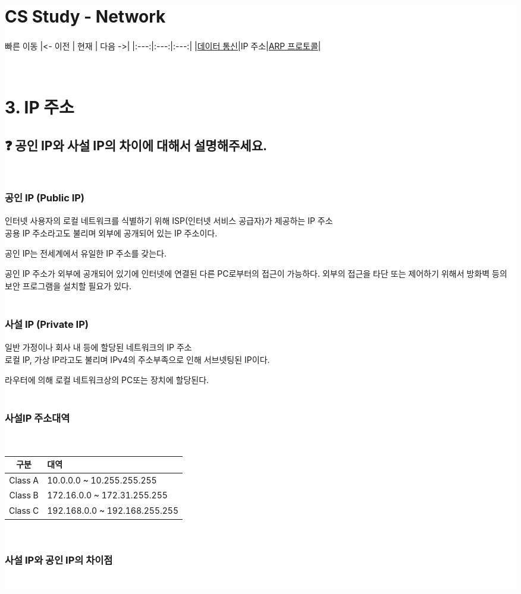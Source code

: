 # CS Study - Network

빠른 이동
|<- 이전 | 현재 | 다음 ->|
|:---:|:---:|:---:|
|[데이터 통신](./network-data_communication.md)|IP 주소|[ARP 프로토콜](./network-ARP_Protocol.md)|

<br/>

# 3. IP 주소

## ❓ 공인 IP와 사설 IP의 차이에 대해서 설명해주세요.

<br/>

### 공인 IP (Public IP)

인터넷 사용자의 로컬 네트워크를 식별하기 위해 ISP(인터넷 서비스 공급자)가 제공하는 IP 주소  
공용 IP 주소라고도 불리며 외부에 공개되어 있는 IP 주소이다.

공인 IP는 전세계에서 유일한 IP 주소를 갖는다.

공인 IP 주소가 외부에 공개되어 있기에 인터넷에 연결된 다른 PC로부터의 접근이 가능하다. 외부의 접근을 타단 또는 제어하기 위해서 방화벽 등의 보안 프로그램을 설치할 필요가 있다.  
<br/>

### 사설 IP (Private IP)

일반 가정이나 회사 내 등에 할당된 네트워크의 IP 주소  
로컬 IP, 가상 IP라고도 불리며 IPv4의 주소부족으로 인해 서브넷팅된 IP이다.

라우터에 의해 로컬 네트워크상의 PC또는 장치에 할당된다.  
<br/>

### 사설IP 주소대역

<br/>


|구분|대역|
|:---:|:---|
|Class A|10.0.0.0 ~ 10.255.255.255|
|Class B|172.16.0.0 ~ 172.31.255.255|
|Class C|192.168.0.0 ~ 192.168.255.255|

<br/>

### 사설 IP와 공인 IP의 차이점

<br/>

